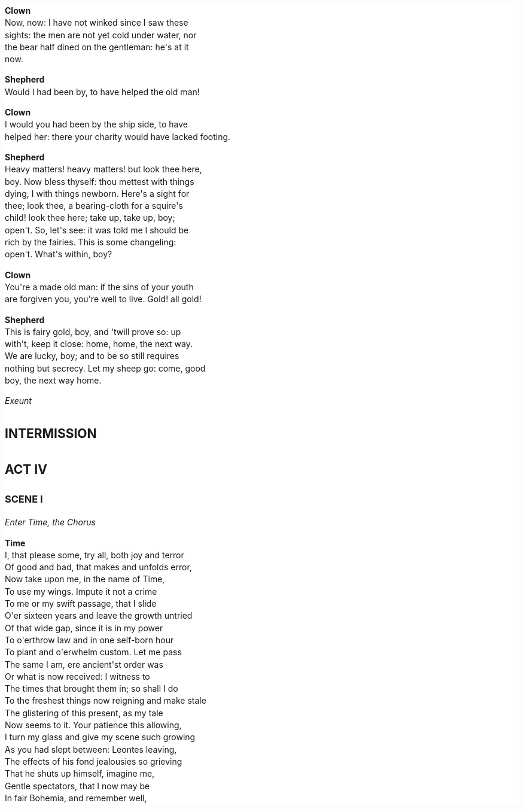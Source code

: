 **Clown**  
Now, now: I have not winked since I saw these  
sights: the men are not yet cold under water, nor  
the bear half dined on the gentleman: he's at it  
now.

**Shepherd**  
Would I had been by, to have helped the old man!

**Clown**  
I would you had been by the ship side, to have  
helped her: there your charity would have lacked footing.

**Shepherd**  
Heavy matters! heavy matters! but look thee here,  
boy. Now bless thyself: thou mettest with things  
dying, I with things newborn. Here's a sight for  
thee; look thee, a bearing-cloth for a squire's  
child! look thee here; take up, take up, boy;  
open't. So, let's see: it was told me I should be  
rich by the fairies. This is some changeling:  
open't. What's within, boy?

**Clown**  
You're a made old man: if the sins of your youth  
are forgiven you, you're well to live. Gold! all gold!

**Shepherd**  
This is fairy gold, boy, and 'twill prove so: up  
with't, keep it close: home, home, the next way.  
We are lucky, boy; and to be so still requires  
nothing but secrecy. Let my sheep go: come, good  
boy, the next way home.

*Exeunt*

## INTERMISSION

## ACT IV

### SCENE I

*Enter Time, the Chorus*

**Time**  
I, that please some, try all, both joy and terror  
Of good and bad, that makes and unfolds error,  
Now take upon me, in the name of Time,  
To use my wings. Impute it not a crime  
To me or my swift passage, that I slide  
O'er sixteen years and leave the growth untried  
Of that wide gap, since it is in my power  
To o'erthrow law and in one self-born hour  
To plant and o'erwhelm custom. Let me pass  
The same I am, ere ancient'st order was  
Or what is now received: I witness to  
The times that brought them in; so shall I do  
To the freshest things now reigning and make stale  
The glistering of this present, as my tale  
Now seems to it. Your patience this allowing,  
I turn my glass and give my scene such growing  
As you had slept between: Leontes leaving,  
The effects of his fond jealousies so grieving  
That he shuts up himself, imagine me,  
Gentle spectators, that I now may be  
In fair Bohemia, and remember well,  